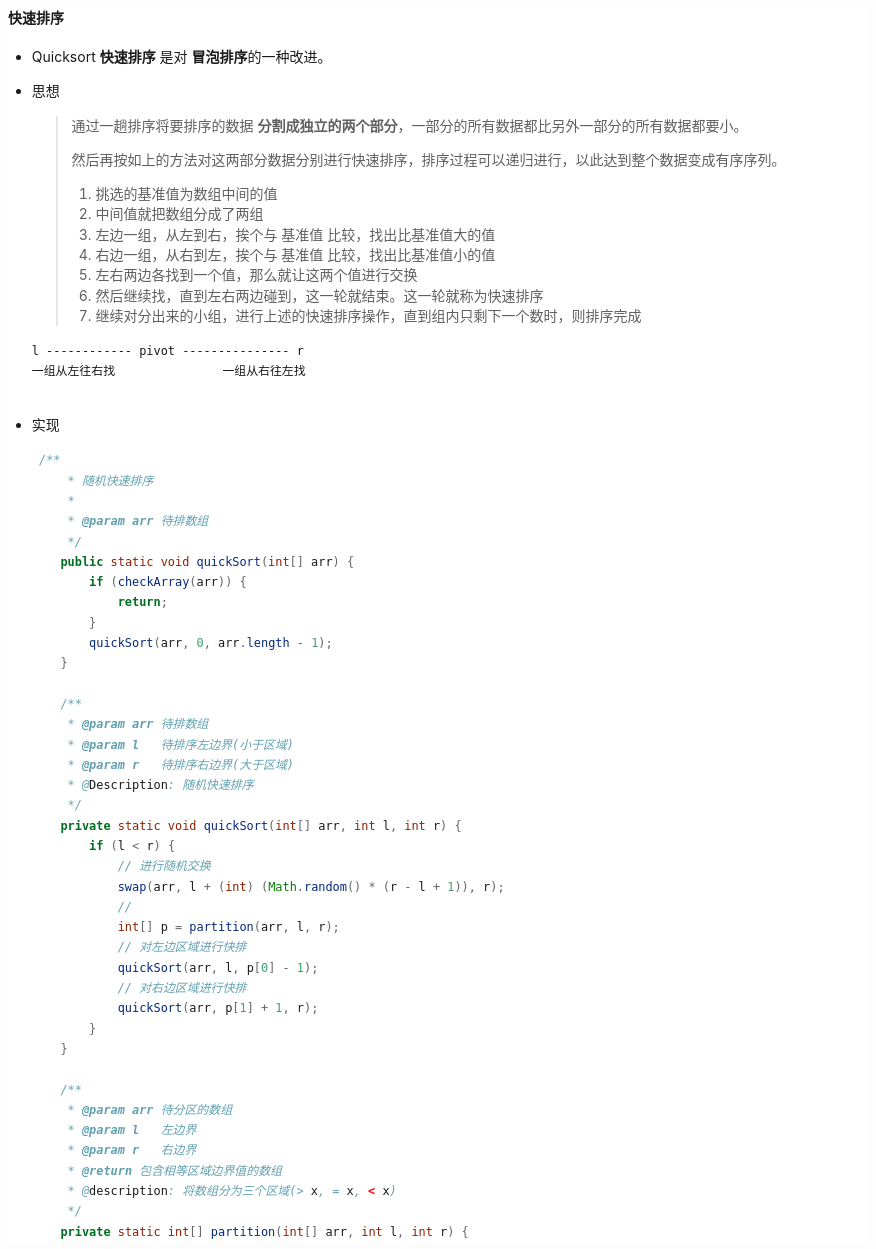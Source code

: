 #### 快速排序

* Quicksort **快速排序** 是对 **冒泡排序**的一种改进。

* 思想

  > 通过一趟排序将要排序的数据 **分割成独立的两个部分**，一部分的所有数据都比另外一部分的所有数据都要小。
  >
  > 然后再按如上的方法对这两部分数据分别进行快速排序，排序过程可以递归进行，以此达到整个数据变成有序序列。
  >
  > 1. 挑选的基准值为数组中间的值
  > 2. 中间值就把数组分成了两组
  > 3. 左边一组，从左到右，挨个与 基准值 比较，找出比基准值大的值
  > 4. 右边一组，从右到左，挨个与 基准值 比较，找出比基准值小的值
  > 5. 左右两边各找到一个值，那么就让这两个值进行交换
  > 6. 然后继续找，直到左右两边碰到，这一轮就结束。这一轮就称为快速排序
  > 7. 继续对分出来的小组，进行上述的快速排序操作，直到组内只剩下一个数时，则排序完成

  ```
  l ------------ pivot --------------- r
  一组从左往右找               一组从右往左找
   
  ```

* 实现

  ```java
   /**
       * 随机快速排序
       *
       * @param arr 待排数组
       */
      public static void quickSort(int[] arr) {
          if (checkArray(arr)) {
              return;
          }
          quickSort(arr, 0, arr.length - 1);
      }
  
      /**
       * @param arr 待排数组
       * @param l   待排序左边界(小于区域)
       * @param r   待排序右边界(大于区域)
       * @Description: 随机快速排序
       */
      private static void quickSort(int[] arr, int l, int r) {
          if (l < r) {
              // 进行随机交换
              swap(arr, l + (int) (Math.random() * (r - l + 1)), r);
              //
              int[] p = partition(arr, l, r);
              // 对左边区域进行快排
              quickSort(arr, l, p[0] - 1);
              // 对右边区域进行快排
              quickSort(arr, p[1] + 1, r);
          }
      }
  
      /**
       * @param arr 待分区的数组
       * @param l   左边界
       * @param r   右边界
       * @return 包含相等区域边界值的数组
       * @description: 将数组分为三个区域(> x, = x, < x)
       */
      private static int[] partition(int[] arr, int l, int r) {
  ```